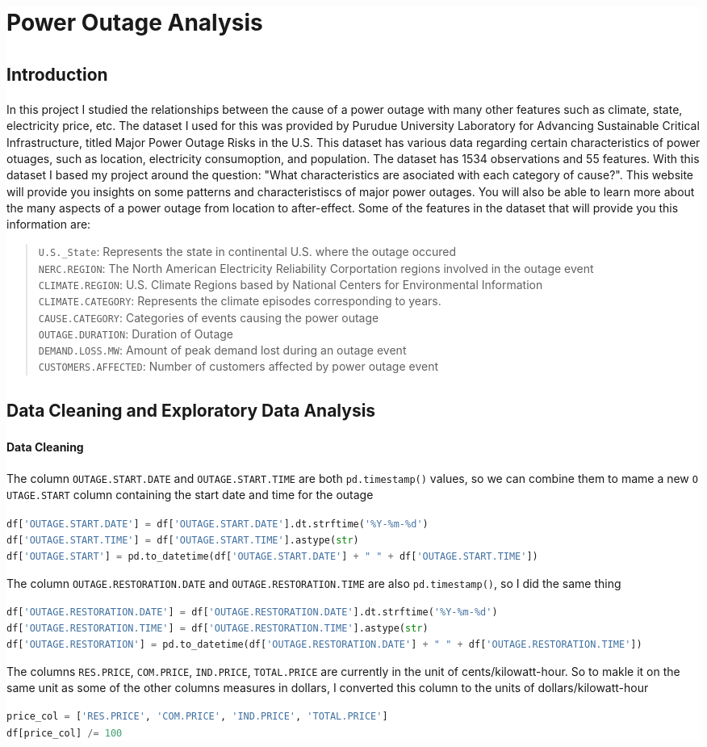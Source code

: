 # Power Outage Analysis

## Introduction
In this project I studied the relationships between the cause of a power outage with many other features such as climate, state, electricity price, etc. The dataset I used for this was provided by Purudue University Laboratory for Advancing Sustainable Critical Infrastructure, titled Major Power Outage Risks in the U.S. This dataset has various data regarding certain characteristics of power otuages, such as location, electricity consumoption, and population. The dataset has 1534 observations and 55 features. With this dataset I based my project around the question: "What characteristics are asociated with each category of cause?". This website will provide you insights on some patterns and characteristiscs of major power outages. You will also be able to learn more about the many aspects of a power outage from location to after-effect. Some of the features in the dataset that will provide you this information are:

> `U.S._State`: Represents the state in continental U.S. where the outage occured \
`NERC.REGION`: The North American Electricity Reliability Corportation regions involved in the outage event \
`CLIMATE.REGION`: U.S. Climate Regions based by National Centers for Environmental Information \
`CLIMATE.CATEGORY`: Represents the climate episodes corresponding to years. \
`CAUSE.CATEGORY`: Categories of events causing the power outage \
`OUTAGE.DURATION`: Duration of Outage \
`DEMAND.LOSS.MW`: Amount of peak demand lost during an outage event \
`CUSTOMERS.AFFECTED`: Number of customers affected by power outage event




## Data Cleaning and Exploratory Data Analysis
#### Data Cleaning

The column `OUTAGE.START.DATE` and `OUTAGE.START.TIME` are both `pd.timestamp()` values, so we can combine them to mame a new `OUTAGE.START` column containing the start date and time for the outage
```py
df['OUTAGE.START.DATE'] = df['OUTAGE.START.DATE'].dt.strftime('%Y-%m-%d')
df['OUTAGE.START.TIME'] = df['OUTAGE.START.TIME'].astype(str)
df['OUTAGE.START'] = pd.to_datetime(df['OUTAGE.START.DATE'] + " " + df['OUTAGE.START.TIME'])
```


The column `OUTAGE.RESTORATION.DATE` and `OUTAGE.RESTORATION.TIME` are also `pd.timestamp()`, so I did the same thing
```py
df['OUTAGE.RESTORATION.DATE'] = df['OUTAGE.RESTORATION.DATE'].dt.strftime('%Y-%m-%d')
df['OUTAGE.RESTORATION.TIME'] = df['OUTAGE.RESTORATION.TIME'].astype(str)
df['OUTAGE.RESTORATION'] = pd.to_datetime(df['OUTAGE.RESTORATION.DATE'] + " " + df['OUTAGE.RESTORATION.TIME'])
```

The columns `RES.PRICE`, `COM.PRICE`, `IND.PRICE`, `TOTAL.PRICE` are currently in the unit of cents/kilowatt-hour. So to makle it on the same unit as some of the other columns measures in dollars, I converted this column to the units of dollars/kilowatt-hour
```py
price_col = ['RES.PRICE', 'COM.PRICE', 'IND.PRICE', 'TOTAL.PRICE']
df[price_col] /= 100
```
